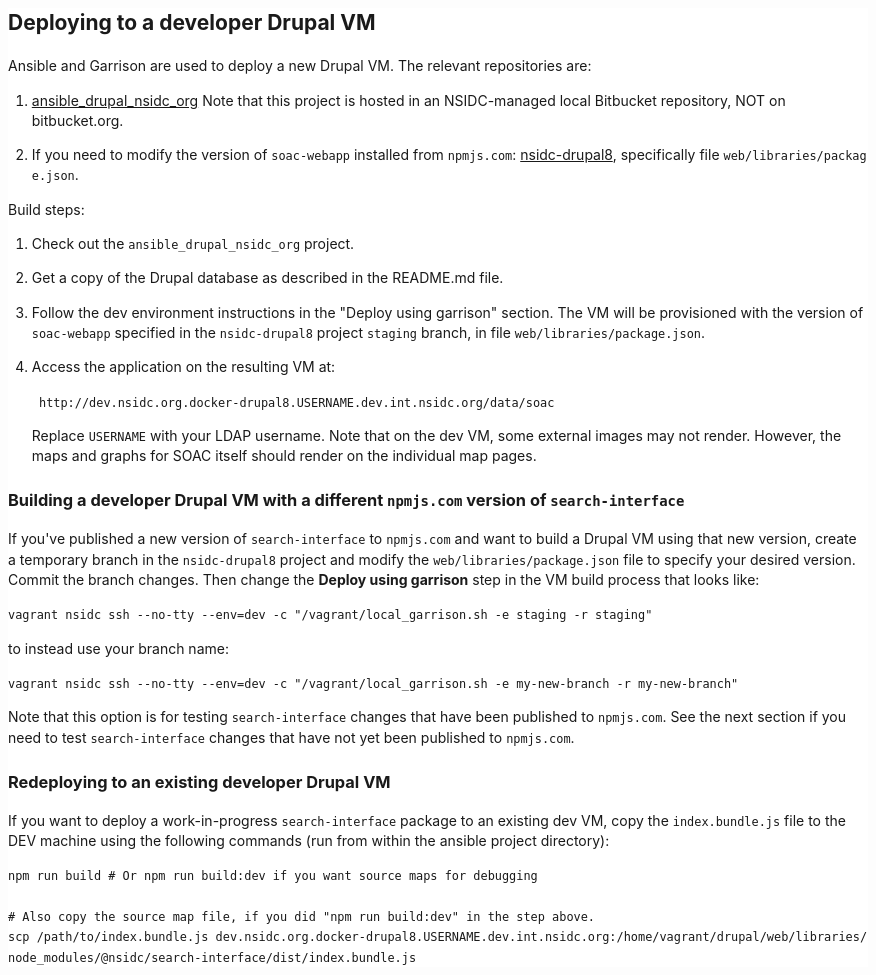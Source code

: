 ## Deploying to a developer Drupal VM

Ansible and Garrison are used to deploy a new Drupal VM. The relevant repositories are:

1. [ansible_drupal_nsidc_org](https://nsidc.org/bitbucket/scm/dsite/ansible_drupal_nsidc_org.git)
   Note that this project is hosted in an NSIDC-managed local Bitbucket repository, NOT on
   bitbucket.org.

2. If you need to modify the version of `soac-webapp` installed from `npmjs.com`:
   [nsidc-drupal8](https://bitbucket.org/nsidc/nsidc-drupal8/src/staging/), specifically
   file `web/libraries/package.json`.

Build steps:

1. Check out the `ansible_drupal_nsidc_org` project.
2. Get a copy of the Drupal database as described in the README.md file.
3. Follow the dev environment instructions in the "Deploy using garrison" section.
   The VM will be provisioned with the version of `soac-webapp` specified in the
   `nsidc-drupal8` project `staging` branch, in file `web/libraries/package.json`.
4. Access the application on the resulting VM at:

        http://dev.nsidc.org.docker-drupal8.USERNAME.dev.int.nsidc.org/data/soac

   Replace `USERNAME` with your LDAP username. Note that on the dev VM, some external
   images may not render. However, the maps and graphs for SOAC itself should render on
   the individual map pages.

### Building a developer Drupal VM with a different `npmjs.com` version of `search-interface`

If you've published a new version of `search-interface` to `npmjs.com` and want to build a
Drupal VM using that new version, create a temporary branch in the `nsidc-drupal8` project
and modify the `web/libraries/package.json` file to specify your desired version. Commit
the branch changes. Then change the **Deploy using garrison** step in the VM build process
that looks like:

    vagrant nsidc ssh --no-tty --env=dev -c "/vagrant/local_garrison.sh -e staging -r staging"

to instead use your branch name:

    vagrant nsidc ssh --no-tty --env=dev -c "/vagrant/local_garrison.sh -e my-new-branch -r my-new-branch"

Note that this option is for testing `search-interface` changes that have been published
to `npmjs.com`. See the next section if you need to test `search-interface` changes that
have not yet been published to `npmjs.com`.

### Redeploying to an existing developer Drupal VM

If you want to deploy a work-in-progress `search-interface` package to an existing
dev VM, copy the `index.bundle.js` file to the DEV machine using the following
commands (run from within the ansible project directory):

    npm run build # Or npm run build:dev if you want source maps for debugging

    # Also copy the source map file, if you did "npm run build:dev" in the step above.
    scp /path/to/index.bundle.js dev.nsidc.org.docker-drupal8.USERNAME.dev.int.nsidc.org:/home/vagrant/drupal/web/libraries/node_modules/@nsidc/search-interface/dist/index.bundle.js
